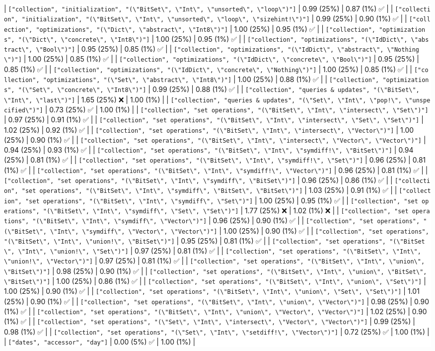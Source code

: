 | `["collection", "initialization", "(\"BitSet\", \"Int\", \"unsorted\", \"loop\")"]` | 0.99 (25%)  | 0.87 (1%) :white_check_mark: |
| `["collection", "initialization", "(\"BitSet\", \"Int\", \"unsorted\", \"loop\", \"sizehint!\")"]` | 0.99 (25%)  | 0.90 (1%) :white_check_mark: |
| `["collection", "optimizations", "(\"Dict\", \"abstract\", \"Int8\")"]` | 1.00 (25%)  | 0.95 (1%) :white_check_mark: |
| `["collection", "optimizations", "(\"Dict\", \"concrete\", \"Int8\")"]` | 1.00 (25%)  | 0.95 (1%) :white_check_mark: |
| `["collection", "optimizations", "(\"IdDict\", \"abstract\", \"Bool\")"]` | 0.95 (25%)  | 0.85 (1%) :white_check_mark: |
| `["collection", "optimizations", "(\"IdDict\", \"abstract\", \"Nothing\")"]` | 1.00 (25%)  | 0.85 (1%) :white_check_mark: |
| `["collection", "optimizations", "(\"IdDict\", \"concrete\", \"Bool\")"]` | 0.95 (25%)  | 0.85 (1%) :white_check_mark: |
| `["collection", "optimizations", "(\"IdDict\", \"concrete\", \"Nothing\")"]` | 1.00 (25%)  | 0.85 (1%) :white_check_mark: |
| `["collection", "optimizations", "(\"Set\", \"abstract\", \"Int8\")"]` | 1.00 (25%)  | 0.88 (1%) :white_check_mark: |
| `["collection", "optimizations", "(\"Set\", \"concrete\", \"Int8\")"]` | 0.99 (25%)  | 0.88 (1%) :white_check_mark: |
| `["collection", "queries & updates", "(\"BitSet\", \"Int\", \"last\")"]` | 1.65 (25%) :x: | 1.00 (1%)  |
| `["collection", "queries & updates", "(\"Set\", \"Int\", \"pop!\", \"unspecified\")"]` | 0.73 (25%) :white_check_mark: | 1.00 (1%)  |
| `["collection", "set operations", "(\"BitSet\", \"Int\", \"intersect\", \"Set\")"]` | 0.97 (25%)  | 0.91 (1%) :white_check_mark: |
| `["collection", "set operations", "(\"BitSet\", \"Int\", \"intersect\", \"Set\", \"Set\")"]` | 1.02 (25%)  | 0.92 (1%) :white_check_mark: |
| `["collection", "set operations", "(\"BitSet\", \"Int\", \"intersect\", \"Vector\")"]` | 1.00 (25%)  | 0.90 (1%) :white_check_mark: |
| `["collection", "set operations", "(\"BitSet\", \"Int\", \"intersect\", \"Vector\", \"Vector\")"]` | 0.94 (25%)  | 0.93 (1%) :white_check_mark: |
| `["collection", "set operations", "(\"BitSet\", \"Int\", \"symdiff!\", \"BitSet\")"]` | 0.94 (25%)  | 0.81 (1%) :white_check_mark: |
| `["collection", "set operations", "(\"BitSet\", \"Int\", \"symdiff!\", \"Set\")"]` | 0.96 (25%)  | 0.81 (1%) :white_check_mark: |
| `["collection", "set operations", "(\"BitSet\", \"Int\", \"symdiff!\", \"Vector\")"]` | 0.96 (25%)  | 0.81 (1%) :white_check_mark: |
| `["collection", "set operations", "(\"BitSet\", \"Int\", \"symdiff\", \"BitSet\")"]` | 0.96 (25%)  | 0.86 (1%) :white_check_mark: |
| `["collection", "set operations", "(\"BitSet\", \"Int\", \"symdiff\", \"BitSet\", \"BitSet\")"]` | 1.03 (25%)  | 0.91 (1%) :white_check_mark: |
| `["collection", "set operations", "(\"BitSet\", \"Int\", \"symdiff\", \"Set\")"]` | 1.00 (25%)  | 0.95 (1%) :white_check_mark: |
| `["collection", "set operations", "(\"BitSet\", \"Int\", \"symdiff\", \"Set\", \"Set\")"]` | 1.77 (25%) :x: | 1.02 (1%) :x: |
| `["collection", "set operations", "(\"BitSet\", \"Int\", \"symdiff\", \"Vector\")"]` | 0.96 (25%)  | 0.90 (1%) :white_check_mark: |
| `["collection", "set operations", "(\"BitSet\", \"Int\", \"symdiff\", \"Vector\", \"Vector\")"]` | 1.00 (25%)  | 0.90 (1%) :white_check_mark: |
| `["collection", "set operations", "(\"BitSet\", \"Int\", \"union!\", \"BitSet\")"]` | 0.95 (25%)  | 0.81 (1%) :white_check_mark: |
| `["collection", "set operations", "(\"BitSet\", \"Int\", \"union!\", \"Set\")"]` | 0.97 (25%)  | 0.81 (1%) :white_check_mark: |
| `["collection", "set operations", "(\"BitSet\", \"Int\", \"union!\", \"Vector\")"]` | 0.97 (25%)  | 0.81 (1%) :white_check_mark: |
| `["collection", "set operations", "(\"BitSet\", \"Int\", \"union\", \"BitSet\")"]` | 0.98 (25%)  | 0.90 (1%) :white_check_mark: |
| `["collection", "set operations", "(\"BitSet\", \"Int\", \"union\", \"BitSet\", \"BitSet\")"]` | 1.00 (25%)  | 0.86 (1%) :white_check_mark: |
| `["collection", "set operations", "(\"BitSet\", \"Int\", \"union\", \"Set\")"]` | 1.00 (25%)  | 0.90 (1%) :white_check_mark: |
| `["collection", "set operations", "(\"BitSet\", \"Int\", \"union\", \"Set\", \"Set\")"]` | 1.01 (25%)  | 0.90 (1%) :white_check_mark: |
| `["collection", "set operations", "(\"BitSet\", \"Int\", \"union\", \"Vector\")"]` | 0.98 (25%)  | 0.90 (1%) :white_check_mark: |
| `["collection", "set operations", "(\"BitSet\", \"Int\", \"union\", \"Vector\", \"Vector\")"]` | 1.02 (25%)  | 0.90 (1%) :white_check_mark: |
| `["collection", "set operations", "(\"Set\", \"Int\", \"intersect\", \"Vector\", \"Vector\")"]` | 0.99 (25%)  | 0.98 (1%) :white_check_mark: |
| `["collection", "set operations", "(\"Set\", \"Int\", \"setdiff!\", \"Vector\")"]` | 0.72 (25%) :white_check_mark: | 1.00 (1%)  |
| `["dates", "accessor", "day"]` | 0.00 (5%) :white_check_mark: | 1.00 (1%)  |